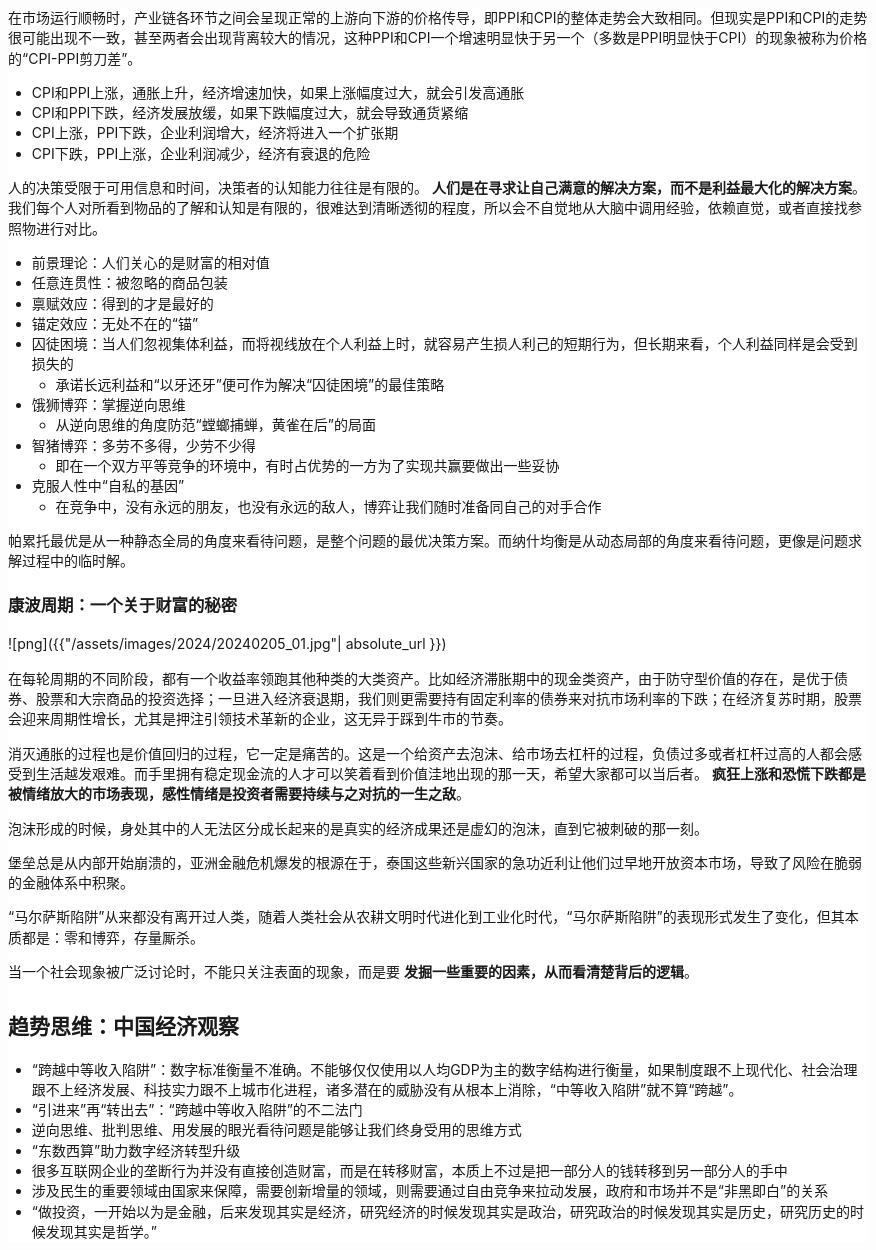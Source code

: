 在市场运行顺畅时，产业链各环节之间会呈现正常的上游向下游的价格传导，即PPI和CPI的整体走势会大致相同。但现实是PPI和CPI的走势很可能出现不一致，甚至两者会出现背离较大的情况，这种PPI和CPI一个增速明显快于另一个（多数是PPI明显快于CPI）的现象被称为价格的“CPI-PPI剪刀差”。

- CPI和PPI上涨，通胀上升，经济增速加快，如果上涨幅度过大，就会引发高通胀
- CPI和PPI下跌，经济发展放缓，如果下跌幅度过大，就会导致通货紧缩
- CPI上涨，PPI下跌，企业利润增大，经济将进入一个扩张期
- CPI下跌，PPI上涨，企业利润减少，经济有衰退的危险

人的决策受限于可用信息和时间，决策者的认知能力往往是有限的。 **人们是在寻求让自己满意的解决方案，而不是利益最大化的解决方案**。我们每个人对所看到物品的了解和认知是有限的，很难达到清晰透彻的程度，所以会不自觉地从大脑中调用经验，依赖直觉，或者直接找参照物进行对比。

- 前景理论：人们关心的是财富的相对值
- 任意连贯性：被忽略的商品包装
- 禀赋效应：得到的才是最好的
- 锚定效应：无处不在的“锚”
- 囚徒困境：当人们忽视集体利益，而将视线放在个人利益上时，就容易产生损人利己的短期行为，但长期来看，个人利益同样是会受到损失的
  - 承诺长远利益和“以牙还牙”便可作为解决“囚徒困境”的最佳策略
- 饿狮博弈：掌握逆向思维
  - 从逆向思维的角度防范“螳螂捕蝉，黄雀在后”的局面
- 智猪博弈：多劳不多得，少劳不少得
  - 即在一个双方平等竞争的环境中，有时占优势的一方为了实现共赢要做出一些妥协
- 克服人性中“自私的基因”
  - 在竞争中，没有永远的朋友，也没有永远的敌人，博弈让我们随时准备同自己的对手合作

帕累托最优是从一种静态全局的角度来看待问题，是整个问题的最优决策方案。而纳什均衡是从动态局部的角度来看待问题，更像是问题求解过程中的临时解。

### 康波周期：一个关于财富的秘密

![png]({{"/assets/images/2024/20240205_01.jpg"| absolute_url }})

在每轮周期的不同阶段，都有一个收益率领跑其他种类的大类资产。比如经济滞胀期中的现金类资产，由于防守型价值的存在，是优于债券、股票和大宗商品的投资选择；一旦进入经济衰退期，我们则更需要持有固定利率的债券来对抗市场利率的下跌；在经济复苏时期，股票会迎来周期性增长，尤其是押注引领技术革新的企业，这无异于踩到牛市的节奏。

消灭通胀的过程也是价值回归的过程，它一定是痛苦的。这是一个给资产去泡沫、给市场去杠杆的过程，负债过多或者杠杆过高的人都会感受到生活越发艰难。而手里拥有稳定现金流的人才可以笑着看到价值洼地出现的那一天，希望大家都可以当后者。 **疯狂上涨和恐慌下跌都是被情绪放大的市场表现，感性情绪是投资者需要持续与之对抗的一生之敌**。

泡沫形成的时候，身处其中的人无法区分成长起来的是真实的经济成果还是虚幻的泡沫，直到它被刺破的那一刻。

堡垒总是从内部开始崩溃的，亚洲金融危机爆发的根源在于，泰国这些新兴国家的急功近利让他们过早地开放资本市场，导致了风险在脆弱的金融体系中积聚。

“马尔萨斯陷阱”从来都没有离开过人类，随着人类社会从农耕文明时代进化到工业化时代，“马尔萨斯陷阱”的表现形式发生了变化，但其本质都是：零和博弈，存量厮杀。

当一个社会现象被广泛讨论时，不能只关注表面的现象，而是要 **发掘一些重要的因素，从而看清楚背后的逻辑**。

## 趋势思维：中国经济观察

- “跨越中等收入陷阱”：数字标准衡量不准确。不能够仅仅使用以人均GDP为主的数字结构进行衡量，如果制度跟不上现代化、社会治理跟不上经济发展、科技实力跟不上城市化进程，诸多潜在的威胁没有从根本上消除，“中等收入陷阱”就不算“跨越”。
- “引进来”再“转出去”：“跨越中等收入陷阱”的不二法门
- 逆向思维、批判思维、用发展的眼光看待问题是能够让我们终身受用的思维方式
- “东数西算”助力数字经济转型升级
- 很多互联网企业的垄断行为并没有直接创造财富，而是在转移财富，本质上不过是把一部分人的钱转移到另一部分人的手中
- 涉及民生的重要领域由国家来保障，需要创新增量的领域，则需要通过自由竞争来拉动发展，政府和市场并不是“非黑即白”的关系
- “做投资，一开始以为是金融，后来发现其实是经济，研究经济的时候发现其实是政治，研究政治的时候发现其实是历史，研究历史的时候发现其实是哲学。”
